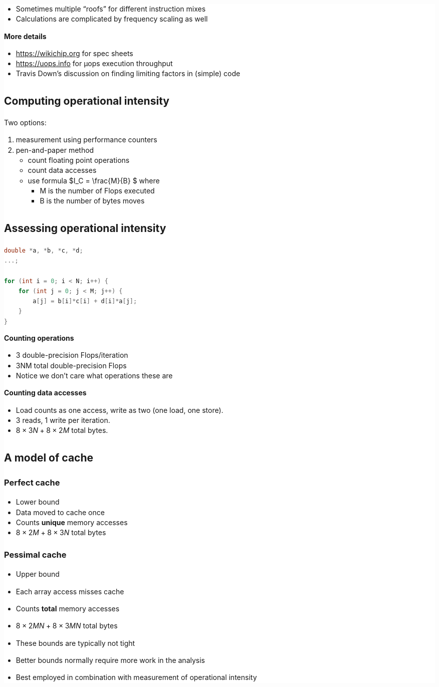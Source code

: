 - Sometimes multiple “roofs” for different instruction mixes
- Calculations are complicated by frequency scaling as well

**More details**
- https://wikichip.org for spec sheets
- https://uops.info for μops execution throughput
- Travis Down’s discussion on finding limiting factors in (simple) code

## Computing operational intensity

Two options:
1. measurement using performance counters
2. pen-and-paper method
   - count floating point operations
   - count data accesses
   - use formula $I_C = \frac{M}{B} $ where
     - M is the number of Flops executed
     - B is the number of bytes moves

## Assessing operational intensity

```c
double *a, *b, *c, *d;
...;

for (int i = 0; i < N; i++) {
    for (int j = 0; j < M; j++) {
        a[j] = b[i]*c[i] + d[i]*a[j];
    }
}
```

**Counting operations**
- 3 double-precision Flops/iteration
- 3NM total double-precision Flops
- Notice we don’t care what operations these are

**Counting data accesses**
- Load counts as one access, write as two (one load, one store).
- 3 reads, 1 write per iteration.
- $8 × 3N + 8 × 2M$ total bytes.

## A model of cache

### Perfect cache
- Lower bound
- Data moved to cache once
- Counts **unique** memory accesses
- $8 \times 2M + 8 \times 3N$ total bytes

### Pessimal cache
- Upper bound
- Each array access misses cache
- Counts **total** memory accesses
- $8 \times 2MN + 8 \times 3MN$ total bytes

- These bounds are typically not tight
- Better bounds normally require more work in the analysis
- Best employed in combination with measurement of operational intensity